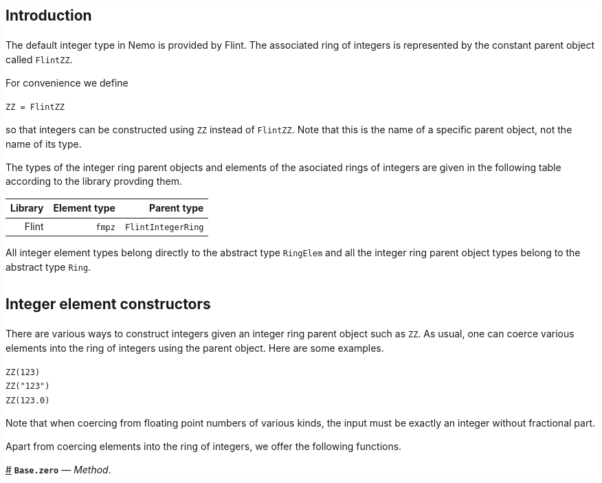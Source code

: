 


<a id='Introduction-1'></a>

## Introduction


The default integer type in Nemo is provided by Flint. The associated ring of integers is represented by the constant parent object called `FlintZZ`.


For convenience we define


```
ZZ = FlintZZ
```


so that integers can be constructed using `ZZ` instead of `FlintZZ`. Note that this is the name of a specific parent object, not the name of its type.


The types of the integer ring parent objects and elements of the asociated rings of integers are given in the following table according to the library provding them.


| Library | Element type |        Parent type |
| -------:| ------------:| ------------------:|
|   Flint |       `fmpz` | `FlintIntegerRing` |


All integer element types belong directly to the abstract type `RingElem` and all the integer ring parent object types belong to the abstract type `Ring`.


<a id='Integer-element-constructors-1'></a>

## Integer element constructors


There are various ways to construct integers given an integer ring parent object such as `ZZ`. As usual, one can coerce various elements into the ring of integers using the parent object. Here are some examples.


```
ZZ(123)
ZZ("123")
ZZ(123.0)
```


Note that when coercing from floating point numbers of various kinds, the input must be exactly an integer without fractional part.


Apart from coercing elements into the ring of integers, we offer the following functions.

<a id='Base.zero-Tuple{Nemo.FlintIntegerRing}' href='#Base.zero-Tuple{Nemo.FlintIntegerRing}'>#</a>
**`Base.zero`** &mdash; *Method*.
